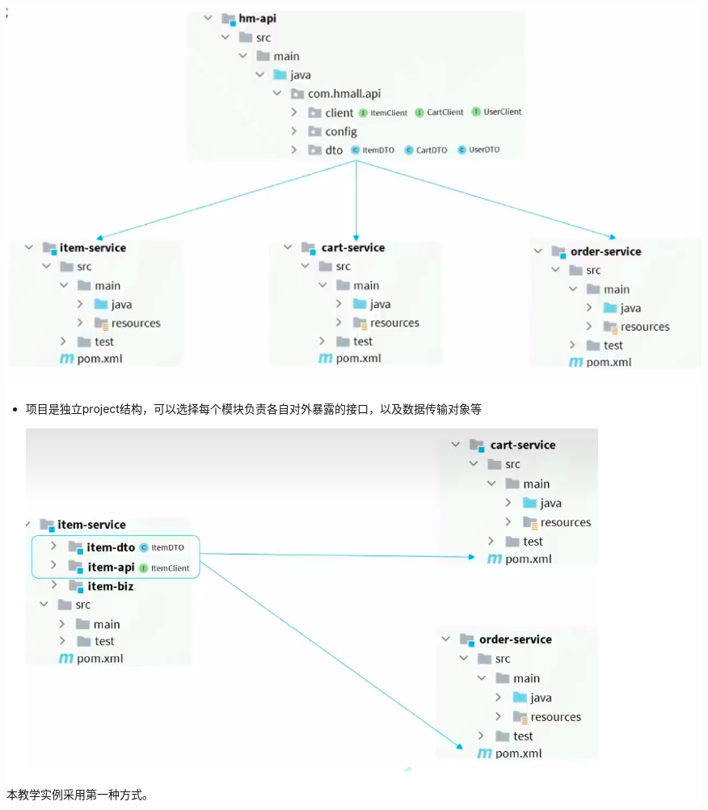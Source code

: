   ![](img/2023-12-12_19-18_1.png)

- 项目是独立project结构，可以选择每个模块负责各自对外暴露的接口，以及数据传输对象等

  ![](img/2023-12-12_19-18.png)

本教学实例采用第一种方式。
